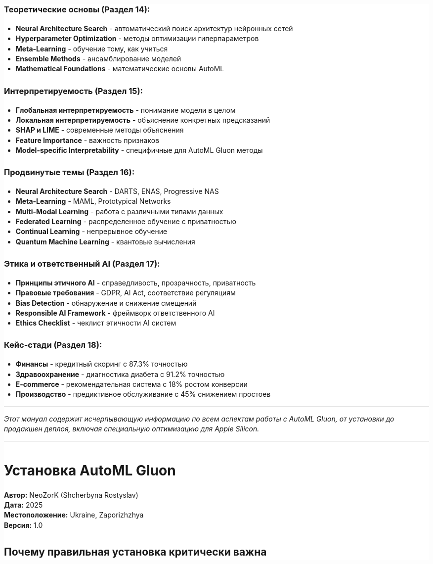 ### Теоретические основы (Раздел 14):
- **Neural Architecture Search** - автоматический поиск архитектур нейронных сетей
- **Hyperparameter Optimization** - методы оптимизации гиперпараметров
- **Meta-Learning** - обучение тому, как учиться
- **Ensemble Methods** - ансамблирование моделей
- **Mathematical Foundations** - математические основы AutoML

### Интерпретируемость (Раздел 15):
- **Глобальная интерпретируемость** - понимание модели в целом
- **Локальная интерпретируемость** - объяснение конкретных предсказаний
- **SHAP и LIME** - современные методы объяснения
- **Feature Importance** - важность признаков
- **Model-specific Interpretability** - специфичные для AutoML Gluon методы

### Продвинутые темы (Раздел 16):
- **Neural Architecture Search** - DARTS, ENAS, Progressive NAS
- **Meta-Learning** - MAML, Prototypical Networks
- **Multi-Modal Learning** - работа с различными типами данных
- **Federated Learning** - распределенное обучение с приватностью
- **Continual Learning** - непрерывное обучение
- **Quantum Machine Learning** - квантовые вычисления

### Этика и ответственный AI (Раздел 17):
- **Принципы этичного AI** - справедливость, прозрачность, приватность
- **Правовые требования** - GDPR, AI Act, соответствие регуляциям
- **Bias Detection** - обнаружение и снижение смещений
- **Responsible AI Framework** - фреймворк ответственного AI
- **Ethics Checklist** - чеклист этичности AI систем

### Кейс-стади (Раздел 18):
- **Финансы** - кредитный скоринг с 87.3% точностью
- **Здравоохранение** - диагностика диабета с 91.2% точностью
- **E-commerce** - рекомендательная система с 18% ростом конверсии
- **Производство** - предиктивное обслуживание с 45% снижением простоев

---

*Этот мануал содержит исчерпывающую информацию по всем аспектам работы с AutoML Gluon, от установки до продакшен деплоя, включая специальную оптимизацию для Apple Silicon.*

---

# Установка AutoML Gluon

**Автор:** NeoZorK (Shcherbyna Rostyslav)  
**Дата:** 2025  
**Местоположение:** Ukraine, Zaporizhzhya  
**Версия:** 1.0

## Почему правильная установка критически важна
